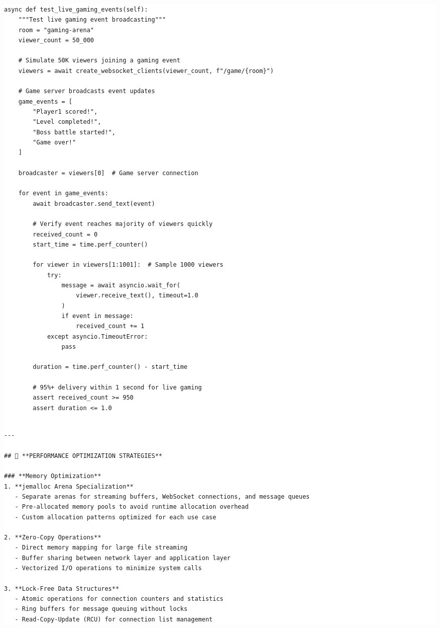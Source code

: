     async def test_live_gaming_events(self):
        """Test live gaming event broadcasting"""
        room = "gaming-arena"
        viewer_count = 50_000

        # Simulate 50K viewers joining a gaming event
        viewers = await create_websocket_clients(viewer_count, f"/game/{room}")

        # Game server broadcasts event updates
        game_events = [
            "Player1 scored!",
            "Level completed!",
            "Boss battle started!",
            "Game over!"
        ]

        broadcaster = viewers[0]  # Game server connection

        for event in game_events:
            await broadcaster.send_text(event)

            # Verify event reaches majority of viewers quickly
            received_count = 0
            start_time = time.perf_counter()

            for viewer in viewers[1:1001]:  # Sample 1000 viewers
                try:
                    message = await asyncio.wait_for(
                        viewer.receive_text(), timeout=1.0
                    )
                    if event in message:
                        received_count += 1
                except asyncio.TimeoutError:
                    pass

            duration = time.perf_counter() - start_time

            # 95%+ delivery within 1 second for live gaming
            assert received_count >= 950
            assert duration <= 1.0
```

---

## 🚀 **PERFORMANCE OPTIMIZATION STRATEGIES**

### **Memory Optimization**
1. **jemalloc Arena Specialization**
   - Separate arenas for streaming buffers, WebSocket connections, and message queues
   - Pre-allocated memory pools to avoid runtime allocation overhead
   - Custom allocation patterns optimized for each use case

2. **Zero-Copy Operations**
   - Direct memory mapping for large file streaming
   - Buffer sharing between network layer and application layer
   - Vectorized I/O operations to minimize system calls

3. **Lock-Free Data Structures**
   - Atomic operations for connection counters and statistics
   - Ring buffers for message queuing without locks
   - Read-Copy-Update (RCU) for connection list management
```